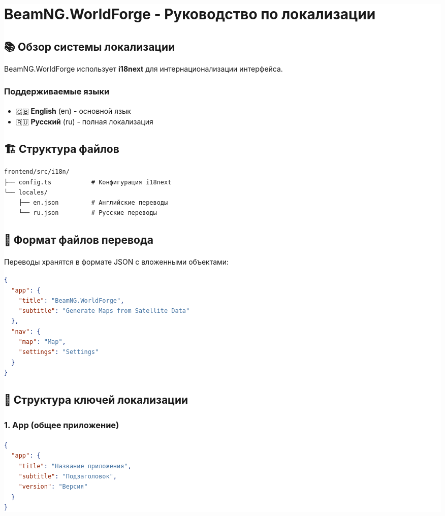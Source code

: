 # BeamNG.WorldForge - Руководство по локализации

## 📚 Обзор системы локализации

BeamNG.WorldForge использует **i18next** для интернационализации интерфейса.

### Поддерживаемые языки

- 🇬🇧 **English** (en) - основной язык
- 🇷🇺 **Русский** (ru) - полная локализация

## 🏗️ Структура файлов

```
frontend/src/i18n/
├── config.ts           # Конфигурация i18next
└── locales/
    ├── en.json         # Английские переводы
    └── ru.json         # Русские переводы
```

## 📝 Формат файлов перевода

Переводы хранятся в формате JSON с вложенными объектами:

```json
{
  "app": {
    "title": "BeamNG.WorldForge",
    "subtitle": "Generate Maps from Satellite Data"
  },
  "nav": {
    "map": "Map",
    "settings": "Settings"
  }
}
```

## 🔑 Структура ключей локализации

### 1. App (общее приложение)

```json
{
  "app": {
    "title": "Название приложения",
    "subtitle": "Подзаголовок",
    "version": "Версия"
  }
}
```
